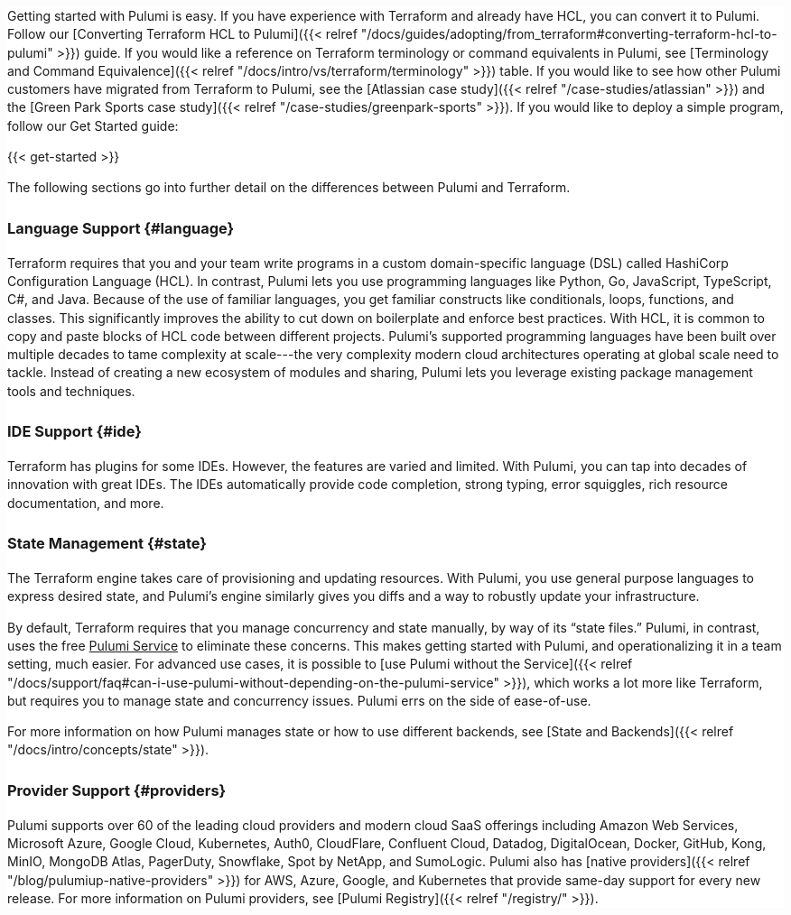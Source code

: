 Getting started with Pulumi is easy. If you have experience with Terraform and already have HCL, you can convert it to Pulumi. Follow our [Converting Terraform HCL to Pulumi]({{< relref "/docs/guides/adopting/from_terraform#converting-terraform-hcl-to-pulumi" >}}) guide. If you would like a reference on Terraform terminology or command equivalents in Pulumi, see [Terminology and Command Equivalence]({{< relref "/docs/intro/vs/terraform/terminology" >}}) table. If you would like to see how other Pulumi customers have migrated from Terraform to Pulumi, see the [Atlassian case study]({{< relref "/case-studies/atlassian" >}}) and the [Green Park Sports case study]({{< relref "/case-studies/greenpark-sports" >}}). If you would like to deploy a simple program, follow our Get Started guide:

{{< get-started >}}

The following sections go into further detail on the differences between Pulumi and Terraform.

### Language Support {#language}

Terraform requires that you and your team write programs in a custom domain-specific language (DSL) called HashiCorp Configuration Language (HCL). In contrast, Pulumi lets you use programming languages like Python, Go, JavaScript, TypeScript, C#, and Java. Because of the use of familiar languages, you get familiar constructs like conditionals, loops, functions, and classes. This significantly improves the ability to cut down on boilerplate and enforce best practices. With HCL, it is common to copy and paste blocks of HCL code between different projects. Pulumi’s supported programming languages have been built over multiple decades to tame complexity at scale---the very complexity modern cloud architectures operating at global scale need to tackle. Instead of creating a new ecosystem of modules and sharing, Pulumi lets you leverage existing package management tools and techniques.

### IDE Support {#ide}

Terraform has plugins for some IDEs. However, the features are varied and limited. With Pulumi, you can tap into decades of innovation with great IDEs. The IDEs automatically provide code completion, strong typing, error squiggles, rich resource documentation, and more.

### State Management {#state}

The Terraform engine takes care of provisioning and updating resources. With Pulumi, you use general purpose languages to express desired state, and Pulumi’s engine similarly gives you diffs and a way to robustly update your infrastructure.

By default, Terraform requires that you manage concurrency and state manually, by way of its “state files.” Pulumi, in contrast, uses the free [Pulumi Service](https://app.pulumi.com/) to eliminate these concerns. This makes getting started with Pulumi, and operationalizing it in a team setting, much easier. For advanced use cases, it is possible to [use Pulumi without the Service]({{< relref "/docs/support/faq#can-i-use-pulumi-without-depending-on-the-pulumi-service" >}}), which works a lot more like Terraform, but requires you to manage state and concurrency issues. Pulumi errs on the side of ease-of-use.

For more information on how Pulumi manages state or how to use different backends, see [State and Backends]({{< relref "/docs/intro/concepts/state" >}}).

### Provider Support {#providers}

Pulumi supports over 60 of the leading cloud providers and modern cloud SaaS offerings including Amazon Web Services, Microsoft Azure, Google Cloud, Kubernetes, Auth0, CloudFlare, Confluent Cloud, Datadog, DigitalOcean, Docker, GitHub, Kong, MinIO, MongoDB Atlas, PagerDuty, Snowflake, Spot by NetApp, and SumoLogic. Pulumi also has [native providers]({{< relref "/blog/pulumiup-native-providers" >}}) for AWS, Azure, Google, and Kubernetes that provide same-day support for every new release. For more information on Pulumi providers, see [Pulumi Registry]({{< relref "/registry/" >}}).
